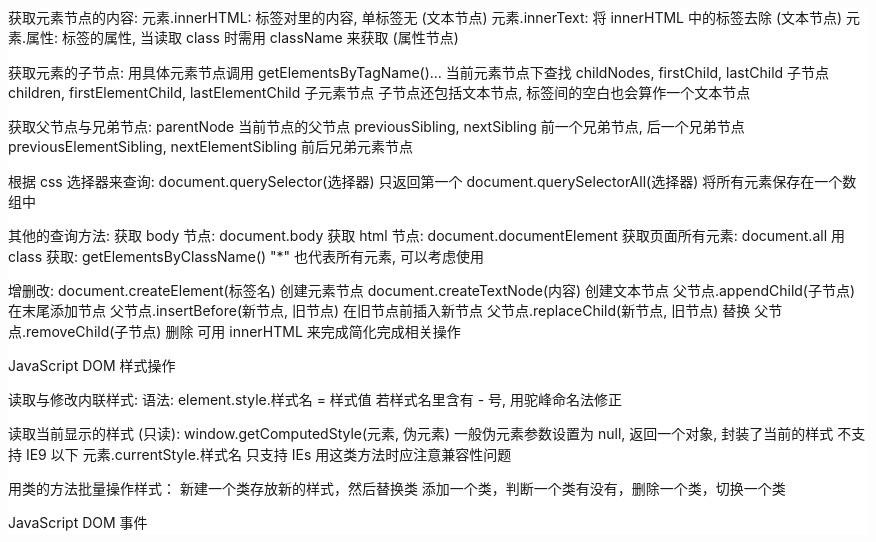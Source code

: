   获取元素节点的内容:
    元素.innerHTML: 标签对里的内容, 单标签无 (文本节点)
    元素.innerText: 将 innerHTML 中的标签去除 (文本节点)
    元素.属性: 标签的属性, 当读取 class 时需用 className 来获取 (属性节点)

  获取元素的子节点: 用具体元素节点调用
    getElementsByTagName()...  当前元素节点下查找
    childNodes, firstChild, lastChild  子节点
    children, firstElementChild, lastElementChild  子元素节点
    子节点还包括文本节点, 标签间的空白也会算作一个文本节点

  获取父节点与兄弟节点:
    parentNode  当前节点的父节点
    previousSibling, nextSibling  前一个兄弟节点, 后一个兄弟节点
    previousElementSibling, nextElementSibling  前后兄弟元素节点

  根据 css 选择器来查询:
    document.querySelector(选择器)  只返回第一个
    document.querySelectorAll(选择器)  将所有元素保存在一个数组中

  其他的查询方法:
    获取 body 节点: document.body
    获取 html 节点: document.documentElement
    获取页面所有元素: document.all
    用 class 获取: getElementsByClassName()
    "*" 也代表所有元素, 可以考虑使用

  增删改:
    document.createElement(标签名)  创建元素节点
    document.createTextNode(内容)  创建文本节点
    父节点.appendChild(子节点)  在末尾添加节点
    父节点.insertBefore(新节点, 旧节点)  在旧节点前插入新节点
    父节点.replaceChild(新节点, 旧节点)  替换
    父节点.removeChild(子节点)  删除
    可用 innerHTML 来完成简化完成相关操作
>

JavaScript DOM 样式操作

  读取与修改内联样式:
    语法: element.style.样式名 = 样式值
    若样式名里含有 - 号, 用驼峰命名法修正

  读取当前显示的样式 (只读):
    window.getComputedStyle(元素, 伪元素)
      一般伪元素参数设置为 null, 返回一个对象, 封装了当前的样式
      不支持 IE9 以下
    元素.currentStyle.样式名
      只支持 IEs
    用这类方法时应注意兼容性问题

  用类的方法批量操作样式：
    新建一个类存放新的样式，然后替换类
    添加一个类，判断一个类有没有，删除一个类，切换一个类

JavaScript DOM 事件
